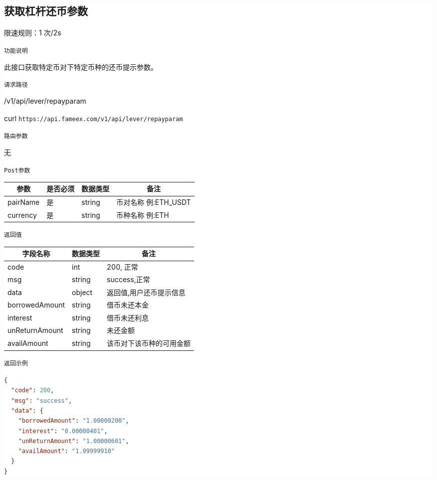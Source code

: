 ## 获取杠杆还币参数

限速规则：1 次/2s

`功能说明`

此接口获取特定币对下特定币种的还币提示参数。

`请求路径`

/v1/api/lever/repayparam

curl `https://api.fameex.com/v1/api/lever/repayparam`

`路由参数`

无

`Post参数`

| 参数     | 是否必须 | 数据类型 | 备注                 |
| -------- | -------- | -------- | -------------------- |
| pairName | 是       | string   | 币对名称 例:ETH_USDT |
| currency | 是       | string   | 币种名称 例:ETH      |

`返回值`

| 字段名称       | 数据类型 | 备注                     |
| -------------- | -------- | ------------------------ |
| code           | int      | 200, 正常                |
| msg            | string   | success,正常             |
| data           | object   | 返回值,用户还币提示信息  |
| borrowedAmount | string   | 借币未还本金             |
| interest       | string   | 借币未还利息             |
| unReturnAmount | string   | 未还金额                 |
| availAmount    | string   | 该币对下该币种的可用金额 |

`返回示例`

```json
{
  "code": 200,
  "msg": "success",
  "data": {
    "borrowedAmount": "1.00000200",
    "interest": "0.00000401",
    "unReturnAmount": "1.00000601",
    "availAmount": "1.99999910"
  }
}
```
